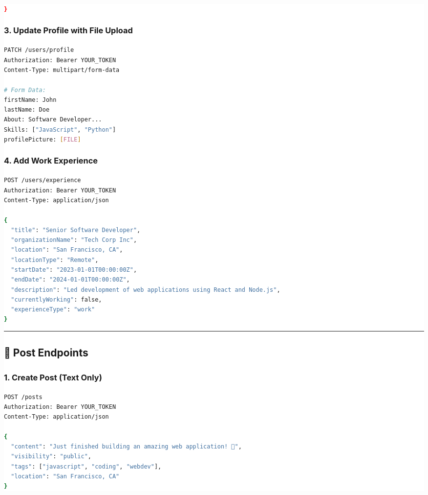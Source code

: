 ```bash
}
```

### 3. Update Profile with File Upload
```bash
PATCH /users/profile
Authorization: Bearer YOUR_TOKEN
Content-Type: multipart/form-data

# Form Data:
firstName: John
lastName: Doe
About: Software Developer...
Skills: ["JavaScript", "Python"]
profilePicture: [FILE]
```

### 4. Add Work Experience
```bash
POST /users/experience
Authorization: Bearer YOUR_TOKEN
Content-Type: application/json

{
  "title": "Senior Software Developer",
  "organizationName": "Tech Corp Inc",
  "location": "San Francisco, CA",
  "locationType": "Remote",
  "startDate": "2023-01-01T00:00:00Z",
  "endDate": "2024-01-01T00:00:00Z",
  "description": "Led development of web applications using React and Node.js",
  "currentlyWorking": false,
  "experienceType": "work"
}
```

---

## 📝 Post Endpoints

### 1. Create Post (Text Only)
```bash
POST /posts
Authorization: Bearer YOUR_TOKEN
Content-Type: application/json

{
  "content": "Just finished building an amazing web application! 🚀",
  "visibility": "public",
  "tags": ["javascript", "coding", "webdev"],
  "location": "San Francisco, CA"
}
```
